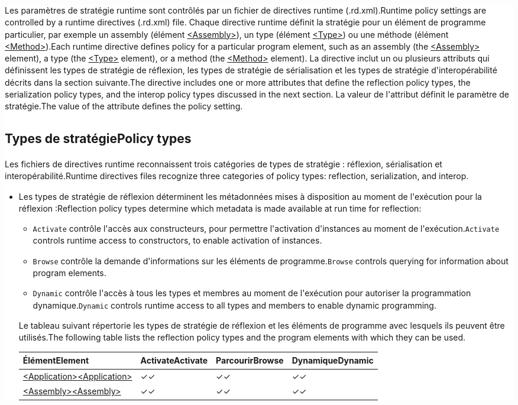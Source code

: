 <span data-ttu-id="f8a25-108">Les paramètres de stratégie runtime sont contrôlés par un fichier de directives runtime (.rd.xml).</span><span class="sxs-lookup"><span data-stu-id="f8a25-108">Runtime policy settings are controlled by a runtime directives (.rd.xml) file.</span></span> <span data-ttu-id="f8a25-109">Chaque directive runtime définit la stratégie pour un élément de programme particulier, par exemple un assembly (élément [\<Assembly>](../../../docs/framework/net-native/assembly-element-net-native.md)), un type (élément [\<Type>](../../../docs/framework/net-native/type-element-net-native.md)) ou une méthode (élément [\<Method>](../../../docs/framework/net-native/method-element-net-native.md)).</span><span class="sxs-lookup"><span data-stu-id="f8a25-109">Each runtime directive defines policy for a particular program element, such as an assembly (the [\<Assembly>](../../../docs/framework/net-native/assembly-element-net-native.md) element), a type (the [\<Type>](../../../docs/framework/net-native/type-element-net-native.md) element), or a method (the [\<Method>](../../../docs/framework/net-native/method-element-net-native.md) element).</span></span> <span data-ttu-id="f8a25-110">La directive inclut un ou plusieurs attributs qui définissent les types de stratégie de réflexion, les types de stratégie de sérialisation et les types de stratégie d'interopérabilité décrits dans la section suivante.</span><span class="sxs-lookup"><span data-stu-id="f8a25-110">The directive includes one or more attributes that define the reflection policy types, the serialization policy types, and the interop policy types discussed in the next section.</span></span> <span data-ttu-id="f8a25-111">La valeur de l'attribut définit le paramètre de stratégie.</span><span class="sxs-lookup"><span data-stu-id="f8a25-111">The value of the attribute defines the policy setting.</span></span>

## <a name="policy-types"></a><span data-ttu-id="f8a25-112">Types de stratégie</span><span class="sxs-lookup"><span data-stu-id="f8a25-112">Policy types</span></span>

<span data-ttu-id="f8a25-113">Les fichiers de directives runtime reconnaissent trois catégories de types de stratégie : réflexion, sérialisation et interopérabilité.</span><span class="sxs-lookup"><span data-stu-id="f8a25-113">Runtime directives files recognize three categories of policy types: reflection, serialization, and interop.</span></span>

- <span data-ttu-id="f8a25-114">Les types de stratégie de réflexion déterminent les métadonnées mises à disposition au moment de l'exécution pour la réflexion :</span><span class="sxs-lookup"><span data-stu-id="f8a25-114">Reflection policy types determine which metadata is made available at run time for reflection:</span></span>

  - <span data-ttu-id="f8a25-115">`Activate` contrôle l'accès aux constructeurs, pour permettre l'activation d'instances au moment de l'exécution.</span><span class="sxs-lookup"><span data-stu-id="f8a25-115">`Activate` controls runtime access to constructors, to enable activation of instances.</span></span>

  - <span data-ttu-id="f8a25-116">`Browse` contrôle la demande d'informations sur les éléments de programme.</span><span class="sxs-lookup"><span data-stu-id="f8a25-116">`Browse` controls querying for information about program elements.</span></span>

  - <span data-ttu-id="f8a25-117">`Dynamic` contrôle l'accès à tous les types et membres au moment de l'exécution pour autoriser la programmation dynamique.</span><span class="sxs-lookup"><span data-stu-id="f8a25-117">`Dynamic` controls runtime access to all types and members to enable dynamic programming.</span></span>

  <span data-ttu-id="f8a25-118">Le tableau suivant répertorie les types de stratégie de réflexion et les éléments de programme avec lesquels ils peuvent être utilisés.</span><span class="sxs-lookup"><span data-stu-id="f8a25-118">The following table lists the reflection policy types and the program elements with which they can be used.</span></span>

  |<span data-ttu-id="f8a25-119">Élément</span><span class="sxs-lookup"><span data-stu-id="f8a25-119">Element</span></span>|<span data-ttu-id="f8a25-120">Activate</span><span class="sxs-lookup"><span data-stu-id="f8a25-120">Activate</span></span>|<span data-ttu-id="f8a25-121">Parcourir</span><span class="sxs-lookup"><span data-stu-id="f8a25-121">Browse</span></span>|<span data-ttu-id="f8a25-122">Dynamique</span><span class="sxs-lookup"><span data-stu-id="f8a25-122">Dynamic</span></span>|
  |-------------|--------------|------------|-------------|
  |[<span data-ttu-id="f8a25-123">\<Application></span><span class="sxs-lookup"><span data-stu-id="f8a25-123">\<Application></span></span>](../../../docs/framework/net-native/application-element-net-native.md)|<span data-ttu-id="f8a25-124">✓</span><span class="sxs-lookup"><span data-stu-id="f8a25-124">✓</span></span>|<span data-ttu-id="f8a25-125">✓</span><span class="sxs-lookup"><span data-stu-id="f8a25-125">✓</span></span>|<span data-ttu-id="f8a25-126">✓</span><span class="sxs-lookup"><span data-stu-id="f8a25-126">✓</span></span>|
  |[<span data-ttu-id="f8a25-127">\<Assembly></span><span class="sxs-lookup"><span data-stu-id="f8a25-127">\<Assembly></span></span>](../../../docs/framework/net-native/assembly-element-net-native.md)|<span data-ttu-id="f8a25-128">✓</span><span class="sxs-lookup"><span data-stu-id="f8a25-128">✓</span></span>|<span data-ttu-id="f8a25-129">✓</span><span class="sxs-lookup"><span data-stu-id="f8a25-129">✓</span></span>|<span data-ttu-id="f8a25-130">✓</span><span class="sxs-lookup"><span data-stu-id="f8a25-130">✓</span></span>|